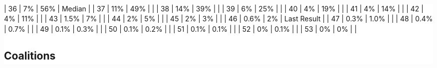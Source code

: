 | 36 | 7% | 56% | Median |
| 37 | 11% | 49% |  |
| 38 | 14% | 39% |  |
| 39 | 6% | 25% |  |
| 40 | 4% | 19% |  |
| 41 | 4% | 14% |  |
| 42 | 4% | 11% |  |
| 43 | 1.5% | 7% |  |
| 44 | 2% | 5% |  |
| 45 | 2% | 3% |  |
| 46 | 0.6% | 2% | Last Result |
| 47 | 0.3% | 1.0% |  |
| 48 | 0.4% | 0.7% |  |
| 49 | 0.1% | 0.3% |  |
| 50 | 0.1% | 0.2% |  |
| 51 | 0.1% | 0.1% |  |
| 52 | 0% | 0.1% |  |
| 53 | 0% | 0% |  |


## Coalitions
